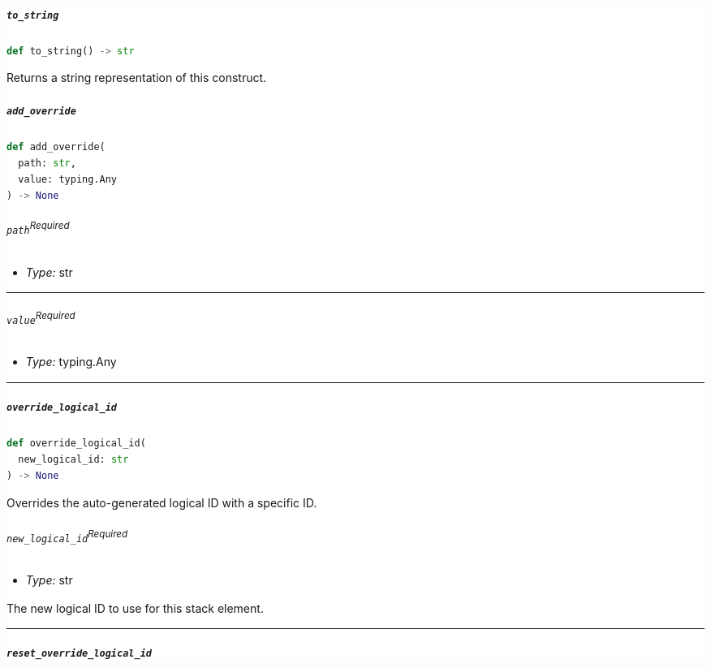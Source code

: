 
##### `to_string` <a name="to_string" id="@cdktf/provider-tfe.teamToken.TeamToken.toString"></a>

```python
def to_string() -> str
```

Returns a string representation of this construct.

##### `add_override` <a name="add_override" id="@cdktf/provider-tfe.teamToken.TeamToken.addOverride"></a>

```python
def add_override(
  path: str,
  value: typing.Any
) -> None
```

###### `path`<sup>Required</sup> <a name="path" id="@cdktf/provider-tfe.teamToken.TeamToken.addOverride.parameter.path"></a>

- *Type:* str

---

###### `value`<sup>Required</sup> <a name="value" id="@cdktf/provider-tfe.teamToken.TeamToken.addOverride.parameter.value"></a>

- *Type:* typing.Any

---

##### `override_logical_id` <a name="override_logical_id" id="@cdktf/provider-tfe.teamToken.TeamToken.overrideLogicalId"></a>

```python
def override_logical_id(
  new_logical_id: str
) -> None
```

Overrides the auto-generated logical ID with a specific ID.

###### `new_logical_id`<sup>Required</sup> <a name="new_logical_id" id="@cdktf/provider-tfe.teamToken.TeamToken.overrideLogicalId.parameter.newLogicalId"></a>

- *Type:* str

The new logical ID to use for this stack element.

---

##### `reset_override_logical_id` <a name="reset_override_logical_id" id="@cdktf/provider-tfe.teamToken.TeamToken.resetOverrideLogicalId"></a>
